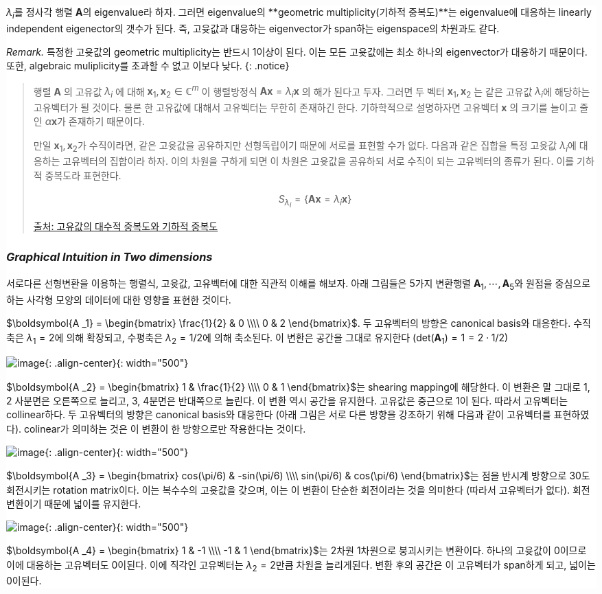 $\lambda _i$를 정사각 행렬 $\boldsymbol A$의 eigenvalue라 하자. 그러면 eigenvalue의 **geometric multiplicity(기하적 중복도)**는 eigenvalue에 대응하는 linearly independent eigenector의 갯수가 된다. 즉, 고윳값과 대응하는 eigenvector가 span하는 eigenspace의 차원과도 같다.

</div>

*Remark.* 특정한 고윳값의 geometric multiplicity는 반드시 1이상이 된다. 이는 모든 고윳값에는 최소 하나의 eigenvector가 대응하기 때문이다. 또한, algebraic muliplicity를 초과할 수 없고 이보다 낮다.
{: .notice}

> 행렬 $\boldsymbol A$ 의 고유값 $\lambda _i$ 에 대해 $\boldsymbol x _1, \boldsymbol x _2 \in \mathbb C^m$ 이 행렬방정식 $\boldsymbol A \boldsymbol x= \lambda _i \boldsymbol x$ 의 해가 된다고 두자. 그러면 두 벡터 $\boldsymbol x _1, \boldsymbol x _2$ 는 같은 고유값 $\lambda _i$에 해당하는 고유벡터가 될 것이다. 물론 한 고유값에 대해서 고유벡터는 무한히 존재하긴 한다. 기하학적으로 설명하자면 고유벡터 $\boldsymbol x$ 의 크기를 늘이고 줄인 $\alpha \boldsymbol x$가 존재하기 때문이다.
>
> 만일 $\boldsymbol x _1, \boldsymbol x _2$가 수직이라면, 같은 고윳값을 공유하지만 선형독립이기 때문에 서로를 표현할 수가 없다. 다음과 같은 집합을 특정 고윳값 $\lambda _i$에 대응하는 고유벡터의 집합이라 하자. 이의 차원을 구하게 되면 이 차원은 고윳값을 공유하되 서로 수직이 되는 고유벡터의 종류가 된다. 이를 기하적 중복도라 표현한다.
>
> $$
> S _{\lambda _i} = \{\boldsymbol A \boldsymbol x = \lambda _i \boldsymbol x \}
> $$
>
> 
> [출처: 고유값의 대수적 중복도와 기하적 중복도](https://freshrimpsushi.github.io/posts/multiplicity-of-eigen-value/)

### *Graphical Intuition in Two dimensions*

서로다른 선형변환을 이용하는 행렬식, 고윳값, 고유벡터에 대한 직관적 이해를 해보자. 아래 그림들은 5가지 변환행렬 $\boldsymbol A _1, \cdots, \boldsymbol A _5$와 원점을 중심으로 하는 사각형 모양의 데이터에 대한 영향을 표현한 것이다.

$\boldsymbol{A _1} = \begin{bmatrix} \frac{1}{2} & 0 \\\\ 0 & 2 \end{bmatrix}$. 두 고유벡터의 방향은 canonical basis와 대응한다. 수직축은 $\lambda _1 =2$에 의해 확장되고, 수평축은 $\lambda _2 = 1/2$에 의해 축소된다. 이 변환은 공간을 그대로 유지한다 ($\text{det}(\boldsymbol A _1) = 1 = 2 \cdot 1/2$)

![image](https://user-images.githubusercontent.com/47516855/118501137-62abbe80-b763-11eb-8cd8-06346202f708.png){: .align-center}{: width="500"}

$\boldsymbol{A _2} = \begin{bmatrix} 1 & \frac{1}{2} \\\\ 0 & 1 \end{bmatrix}$는 shearing mapping에 해당한다. 이 변환은 말 그대로 1, 2 사분면은 오른쪽으로 늘리고, 3, 4분면은 반대쪽으로 늘린다. 이 변환 역시 공간을 유지한다. 고유값은 중근으로 1이 된다. 따라서 고유벡터는 collinear하다. 두 고유벡터의 방향은 canonical basis와 대응한다 (아래 그림은 서로 다른 방향을 강조하기 위해 다음과 같이 고유벡터를 표현하였다). colinear가 의미하는 것은 이 변환이 한 방향으로만 작용한다는 것이다.

![image](https://user-images.githubusercontent.com/47516855/118508181-e9fc3080-b769-11eb-85e0-95aa10fb1979.png){: .align-center}{: width="500"}

$\boldsymbol{A _3} = \begin{bmatrix} cos(\pi/6) & -sin(\pi/6) \\\\ sin(\pi/6) & cos(\pi/6) \end{bmatrix}$는 점을 반시계 방향으로 30도 회전시키는 rotation matrix이다. 이는 복수수의 고윳값을 갖으며, 이는 이 변환이 단순한 회전이라는 것을 의미한다 (따라서 고유벡터가 없다). 회전변환이기 때문에 넓이를 유지한다.

![image](https://user-images.githubusercontent.com/47516855/118508699-6262f180-b76a-11eb-9849-45b015e03e0b.png){: .align-center}{: width="500"}

$\boldsymbol{A _4} = \begin{bmatrix} 1 & -1 \\\\ -1 & 1 \end{bmatrix}$는 2차원 1차원으로 붕괴시키는 변환이다. 하나의 고윳값이 0이므로 이에 대응하는 고유벡터도 0이된다. 이에 직각인 고유벡터는 $\lambda _2 = 2$만큼 차원을 늘리게된다. 변환 후의 공간은 이 고유벡터가 span하게 되고, 넓이는 0이된다.
